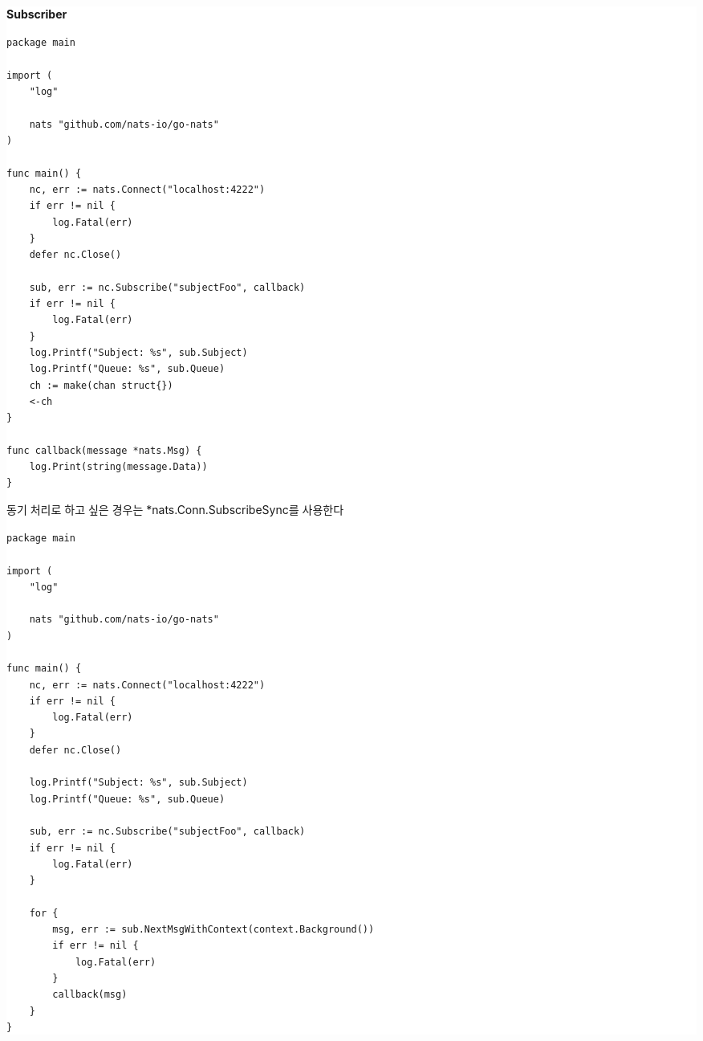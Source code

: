 **Subscriber**  
```
package main

import (
	"log"

	nats "github.com/nats-io/go-nats"
)

func main() {
	nc, err := nats.Connect("localhost:4222")
	if err != nil {
		log.Fatal(err)
	}
	defer nc.Close()

	sub, err := nc.Subscribe("subjectFoo", callback)
	if err != nil {
		log.Fatal(err)
	}
	log.Printf("Subject: %s", sub.Subject)
	log.Printf("Queue: %s", sub.Queue)
	ch := make(chan struct{})
	<-ch
}

func callback(message *nats.Msg) {
	log.Print(string(message.Data))
}
```
   
동기 처리로 하고 싶은 경우는 *nats.Conn.SubscribeSync를 사용한다  
```
package main

import (
	"log"

	nats "github.com/nats-io/go-nats"
)

func main() {
	nc, err := nats.Connect("localhost:4222")
	if err != nil {
		log.Fatal(err)
	}
	defer nc.Close()

	log.Printf("Subject: %s", sub.Subject)
	log.Printf("Queue: %s", sub.Queue)
    
    sub, err := nc.Subscribe("subjectFoo", callback)
	if err != nil {
		log.Fatal(err)
	}
    
    for {
        msg, err := sub.NextMsgWithContext(context.Background())
        if err != nil {
            log.Fatal(err)
        }
        callback(msg)
    }
}
```